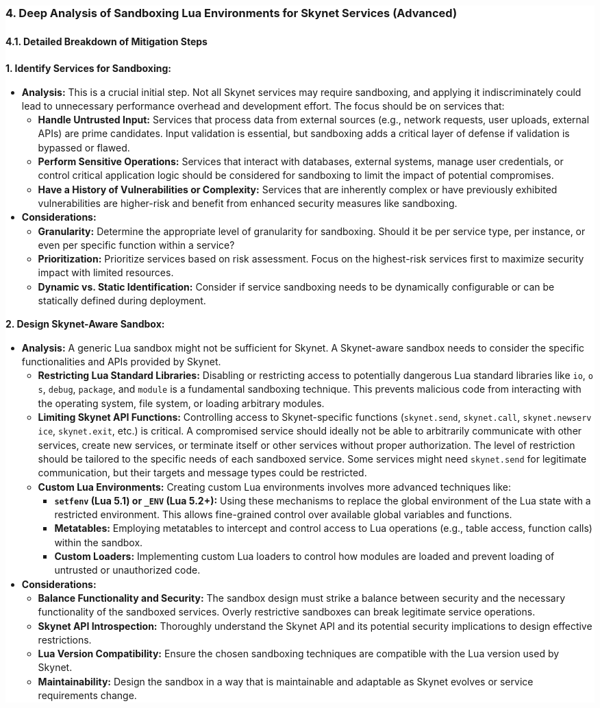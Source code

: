 ### 4. Deep Analysis of Sandboxing Lua Environments for Skynet Services (Advanced)

#### 4.1. Detailed Breakdown of Mitigation Steps

**1. Identify Services for Sandboxing:**

*   **Analysis:** This is a crucial initial step. Not all Skynet services may require sandboxing, and applying it indiscriminately could lead to unnecessary performance overhead and development effort. The focus should be on services that:
    *   **Handle Untrusted Input:** Services that process data from external sources (e.g., network requests, user uploads, external APIs) are prime candidates. Input validation is essential, but sandboxing adds a critical layer of defense if validation is bypassed or flawed.
    *   **Perform Sensitive Operations:** Services that interact with databases, external systems, manage user credentials, or control critical application logic should be considered for sandboxing to limit the impact of potential compromises.
    *   **Have a History of Vulnerabilities or Complexity:** Services that are inherently complex or have previously exhibited vulnerabilities are higher-risk and benefit from enhanced security measures like sandboxing.
*   **Considerations:**
    *   **Granularity:**  Determine the appropriate level of granularity for sandboxing. Should it be per service type, per instance, or even per specific function within a service?
    *   **Prioritization:**  Prioritize services based on risk assessment. Focus on the highest-risk services first to maximize security impact with limited resources.
    *   **Dynamic vs. Static Identification:**  Consider if service sandboxing needs to be dynamically configurable or can be statically defined during deployment.

**2. Design Skynet-Aware Sandbox:**

*   **Analysis:**  A generic Lua sandbox might not be sufficient for Skynet. A Skynet-aware sandbox needs to consider the specific functionalities and APIs provided by Skynet.
    *   **Restricting Lua Standard Libraries:**  Disabling or restricting access to potentially dangerous Lua standard libraries like `io`, `os`, `debug`, `package`, and `module` is a fundamental sandboxing technique. This prevents malicious code from interacting with the operating system, file system, or loading arbitrary modules.
    *   **Limiting Skynet API Functions:**  Controlling access to Skynet-specific functions (`skynet.send`, `skynet.call`, `skynet.newservice`, `skynet.exit`, etc.) is critical.  A compromised service should ideally not be able to arbitrarily communicate with other services, create new services, or terminate itself or other services without proper authorization.  The level of restriction should be tailored to the specific needs of each sandboxed service. Some services might need `skynet.send` for legitimate communication, but their targets and message types could be restricted.
    *   **Custom Lua Environments:**  Creating custom Lua environments involves more advanced techniques like:
        *   **`setfenv` (Lua 5.1) or `_ENV` (Lua 5.2+):**  Using these mechanisms to replace the global environment of the Lua state with a restricted environment. This allows fine-grained control over available global variables and functions.
        *   **Metatables:** Employing metatables to intercept and control access to Lua operations (e.g., table access, function calls) within the sandbox.
        *   **Custom Loaders:**  Implementing custom Lua loaders to control how modules are loaded and prevent loading of untrusted or unauthorized code.
*   **Considerations:**
    *   **Balance Functionality and Security:**  The sandbox design must strike a balance between security and the necessary functionality of the sandboxed services. Overly restrictive sandboxes can break legitimate service operations.
    *   **Skynet API Introspection:**  Thoroughly understand the Skynet API and its potential security implications to design effective restrictions.
    *   **Lua Version Compatibility:**  Ensure the chosen sandboxing techniques are compatible with the Lua version used by Skynet.
    *   **Maintainability:**  Design the sandbox in a way that is maintainable and adaptable as Skynet evolves or service requirements change.
